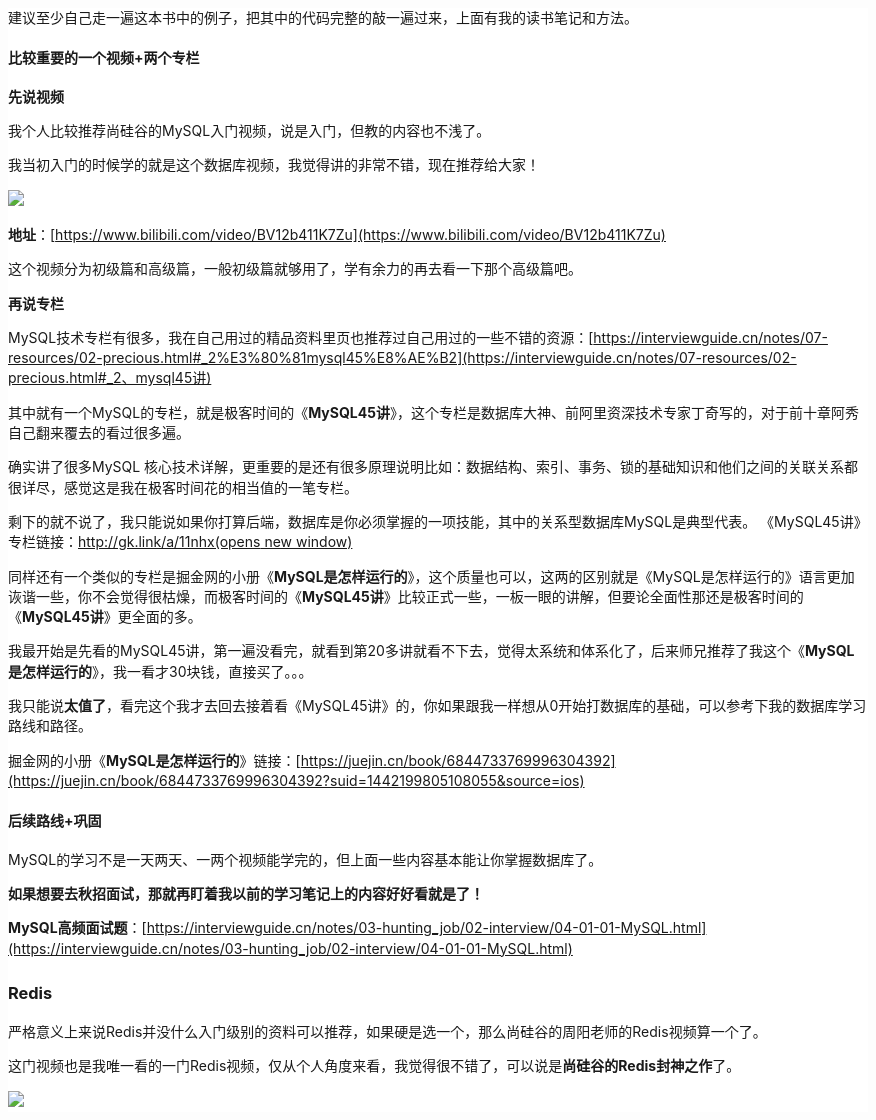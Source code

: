 建议至少自己走一遍这本书中的例子，把其中的代码完整的敲一遍过来，上面有我的读书笔记和方法。

#### 比较重要的一个视频+两个专栏

**先说视频**

我个人比较推荐尚硅谷的MySQL入门视频，说是入门，但教的内容也不浅了。

我当初入门的时候学的就是这个数据库视频，我觉得讲的非常不错，现在推荐给大家！

![](https://axiu-image-bed.oss-cn-shanghai.aliyuncs.com/img/202208220054562.png)

**地址**：[https://www.bilibili.com/video/BV12b411K7Zu](https://www.bilibili.com/video/BV12b411K7Zu)

这个视频分为初级篇和高级篇，一般初级篇就够用了，学有余力的再去看一下那个高级篇吧。



**再说专栏**

MySQL技术专栏有很多，我在自己用过的精品资料里页也推荐过自己用过的一些不错的资源：[https://interviewguide.cn/notes/07-resources/02-precious.html#_2%E3%80%81mysql45%E8%AE%B2](https://interviewguide.cn/notes/07-resources/02-precious.html#_2、mysql45讲)

其中就有一个MySQL的专栏，就是极客时间的《**MySQL45讲**》，这个专栏是数据库大神、前阿里资深技术专家丁奇写的，对于前十章阿秀自己翻来覆去的看过很多遍。

确实讲了很多MySQL 核心技术详解，更重要的是还有很多原理说明比如：数据结构、索引、事务、锁的基础知识和他们之间的关联关系都很详尽，感觉这是我在极客时间花的相当值的一笔专栏。

剩下的就不说了，我只能说如果你打算后端，数据库是你必须掌握的一项技能，其中的关系型数据库MySQL是典型代表。
《MySQL45讲》专栏链接：[http://gk.link/a/11nhx(opens new window)](http://gk.link/a/11nhx)



同样还有一个类似的专栏是掘金网的小册《**MySQL是怎样运行的**》，这个质量也可以，这两的区别就是《MySQL是怎样运行的》语言更加诙谐一些，你不会觉得很枯燥，而极客时间的《**MySQL45讲**》比较正式一些，一板一眼的讲解，但要论全面性那还是极客时间的《**MySQL45讲**》更全面的多。

我最开始是先看的MySQL45讲，第一遍没看完，就看到第20多讲就看不下去，觉得太系统和体系化了，后来师兄推荐了我这个《**MySQL是怎样运行的**》，我一看才30块钱，直接买了。。。

我只能说**太值了**，看完这个我才去回去接着看《MySQL45讲》的，你如果跟我一样想从0开始打数据库的基础，可以参考下我的数据库学习路线和路径。

掘金网的小册《**MySQL是怎样运行的**》链接：[https://juejin.cn/book/6844733769996304392](https://juejin.cn/book/6844733769996304392?suid=1442199805108055&source=ios)





#### 后续路线+巩固

MySQL的学习不是一天两天、一两个视频能学完的，但上面一些内容基本能让你掌握数据库了。

**如果想要去秋招面试，那就再盯着我以前的学习笔记上的内容好好看就是了！**

**MySQL高频面试题**：[https://interviewguide.cn/notes/03-hunting_job/02-interview/04-01-01-MySQL.html](https://interviewguide.cn/notes/03-hunting_job/02-interview/04-01-01-MySQL.html)

### Redis

严格意义上来说Redis并没什么入门级别的资料可以推荐，如果硬是选一个，那么尚硅谷的周阳老师的Redis视频算一个了。

这门视频也是我唯一看的一门Redis视频，仅从个人角度来看，我觉得很不错了，可以说是**尚硅谷的Redis封神之作**了。

![](https://axiu-image-bed.oss-cn-shanghai.aliyuncs.com/img/202208220054393.png)
